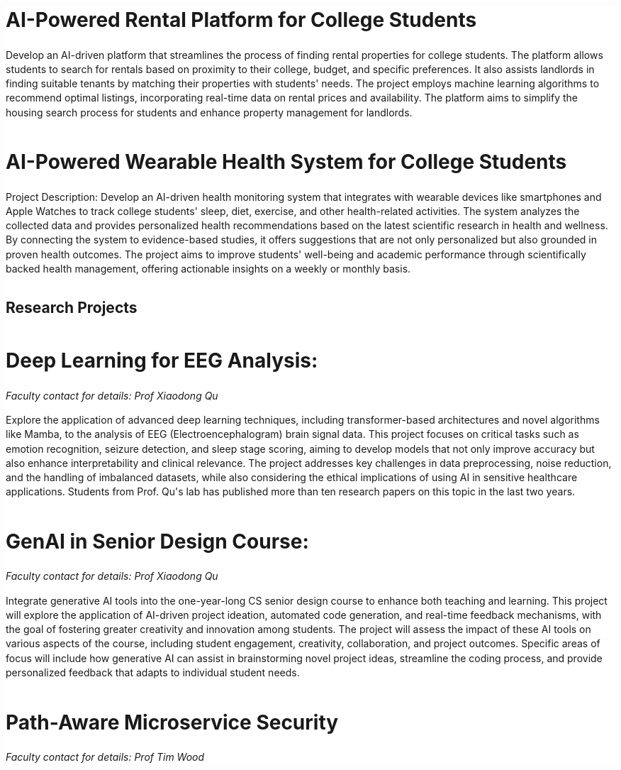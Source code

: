 # AI-Powered Rental Platform for College Students
Develop an AI-driven platform that streamlines the process of finding rental properties for college students. The platform allows students to search for rentals based on proximity to their college, budget, and specific preferences. It also assists landlords in finding suitable tenants by matching their properties with students' needs. The project employs machine learning algorithms to recommend optimal listings, incorporating real-time data on rental prices and availability. The platform aims to simplify the housing search process for students and enhance property management for landlords.

# AI-Powered Wearable Health System for College Students
Project Description: Develop an AI-driven health monitoring system that integrates with wearable devices like smartphones and Apple Watches to track college students' sleep, diet, exercise, and other health-related activities. The system analyzes the collected data and provides personalized health recommendations based on the latest scientific research in health and wellness. By connecting the system to evidence-based studies, it offers suggestions that are not only personalized but also grounded in proven health outcomes. The project aims to improve students' well-being and academic performance through scientifically backed health management, offering actionable insights on a weekly or monthly basis.

## Research Projects

# Deep Learning for EEG Analysis:
*Faculty contact for details: Prof Xiaodong Qu*

Explore the application of advanced deep learning techniques, including transformer-based architectures and novel algorithms like Mamba, to the analysis of EEG (Electroencephalogram) brain signal data. This project focuses on critical tasks such as emotion recognition, seizure detection, and sleep stage scoring, aiming to develop models that not only improve accuracy but also enhance interpretability and clinical relevance. The project addresses key challenges in data preprocessing, noise reduction, and the handling of imbalanced datasets, while also considering the ethical implications of using AI in sensitive healthcare applications. Students from Prof. Qu's lab has published more than ten research papers on this topic in the last two years.

# GenAI in Senior Design Course:
*Faculty contact for details: Prof Xiaodong Qu*

Integrate generative AI tools into the one-year-long CS senior design course to enhance both teaching and learning. This project will explore the application of AI-driven project ideation, automated code generation, and real-time feedback mechanisms, with the goal of fostering greater creativity and innovation among students. The project will assess the impact of these AI tools on various aspects of the course, including student engagement, creativity, collaboration, and project outcomes. Specific areas of focus will include how generative AI can assist in brainstorming novel project ideas, streamline the coding process, and provide personalized feedback that adapts to individual student needs.

# Path-Aware Microservice Security
*Faculty contact for details: Prof Tim Wood*
